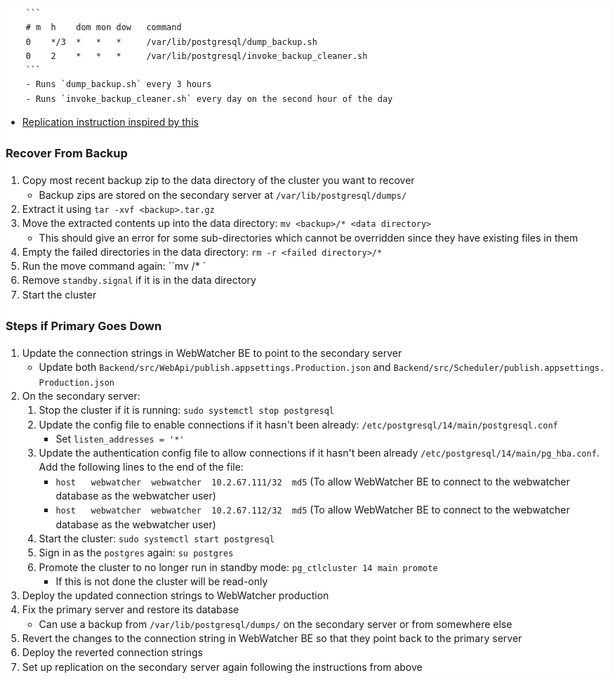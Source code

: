         ```
        # m  h    dom mon dow   command
        0    */3  *   *   *     /var/lib/postgresql/dump_backup.sh
        0    2    *   *   *     /var/lib/postgresql/invoke_backup_cleaner.sh
        ```
        - Runs `dump_backup.sh` every 3 hours
        - Runs `invoke_backup_cleaner.sh` every day on the second hour of the day

  - [Replication instruction inspired by this](https://www.cherryservers.com/blog/how-to-set-up-postgresql-database-replication)

### Recover From Backup

1. Copy most recent backup zip to the data directory of the cluster you want to recover
   - Backup zips are stored on the secondary server at `/var/lib/postgresql/dumps/`
1. Extract it using `tar -xvf <backup>.tar.gz`
1. Move the extracted contents up into the data directory: `mv <backup>/* <data directory>`
   - This should give an error for some sub-directories which cannot be overridden since they have existing files in them
1. Empty the failed directories in the data directory: `rm -r <failed directory>/*`
1. Run the move command again: ``mv <backup>/* <data directory>`
1. Remove `standby.signal` if it is in the data directory
1. Start the cluster

### Steps if Primary Goes Down

1. Update the connection strings in WebWatcher BE to point to the secondary server
   - Update both `Backend/src/WebApi/publish.appsettings.Production.json` and `Backend/src/Scheduler/publish.appsettings.Production.json`
1. On the secondary server:
   1. Stop the cluster if it is running: `sudo systemctl stop postgresql`
   1. Update the config file to enable connections if it hasn't been already: `/etc/postgresql/14/main/postgresql.conf`
      - Set `listen_addresses = '*'`
   1. Update the authentication config file to allow connections if it hasn't been already `/etc/postgresql/14/main/pg_hba.conf`. Add the following lines to the end of the file:
      - `host	webwatcher	webwatcher	10.2.67.111/32	md5` (To allow WebWatcher BE to connect to the webwatcher database as the webwatcher user)
      - `host	webwatcher	webwatcher	10.2.67.112/32	md5` (To allow WebWatcher BE to connect to the webwatcher database as the webwatcher user)
   1. Start the cluster: `sudo systemctl start postgresql`
   1. Sign in as the `postgres` again: `su postgres`
   1. Promote the cluster to no longer run in standby mode: `pg_ctlcluster 14 main promote`
      - If this is not done the cluster will be read-only
1. Deploy the updated connection strings to WebWatcher production
1. Fix the primary server and restore its database
   - Can use a backup from `/var/lib/postgresql/dumps/` on the secondary server or from somewhere else
1. Revert the changes to the connection string in WebWatcher BE so that they point back to the primary server
1. Deploy the reverted connection strings
1. Set up replication on the secondary server again following the instructions from above
